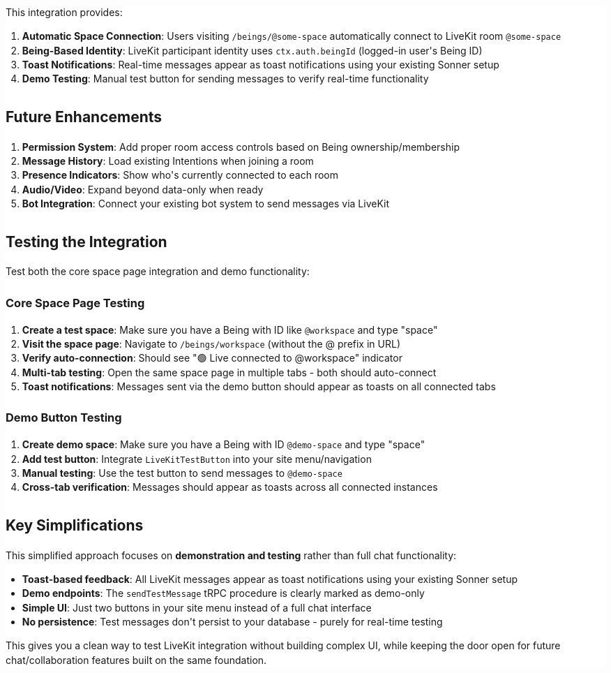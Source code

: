 This integration provides:

1. **Automatic Space Connection**: Users visiting `/beings/@some-space` automatically connect to LiveKit room `@some-space`
2. **Being-Based Identity**: LiveKit participant identity uses `ctx.auth.beingId` (logged-in user's Being ID)
3. **Toast Notifications**: Real-time messages appear as toast notifications using your existing Sonner setup
4. **Demo Testing**: Manual test button for sending messages to verify real-time functionality

## Future Enhancements

1. **Permission System**: Add proper room access controls based on Being ownership/membership
2. **Message History**: Load existing Intentions when joining a room
3. **Presence Indicators**: Show who's currently connected to each room
4. **Audio/Video**: Expand beyond data-only when ready
5. **Bot Integration**: Connect your existing bot system to send messages via LiveKit

## Testing the Integration

Test both the core space page integration and demo functionality:

### Core Space Page Testing
1. **Create a test space**: Make sure you have a Being with ID like `@workspace` and type "space"
2. **Visit the space page**: Navigate to `/beings/workspace` (without the @ prefix in URL)
3. **Verify auto-connection**: Should see "🟢 Live connected to @workspace" indicator
4. **Multi-tab testing**: Open the same space page in multiple tabs - both should auto-connect
5. **Toast notifications**: Messages sent via the demo button should appear as toasts on all connected tabs

### Demo Button Testing  
1. **Create demo space**: Make sure you have a Being with ID `@demo-space` and type "space"
2. **Add test button**: Integrate `LiveKitTestButton` into your site menu/navigation  
3. **Manual testing**: Use the test button to send messages to `@demo-space`
4. **Cross-tab verification**: Messages should appear as toasts across all connected instances

## Key Simplifications

This simplified approach focuses on **demonstration and testing** rather than full chat functionality:

- **Toast-based feedback**: All LiveKit messages appear as toast notifications using your existing Sonner setup
- **Demo endpoints**: The `sendTestMessage` tRPC procedure is clearly marked as demo-only
- **Simple UI**: Just two buttons in your site menu instead of a full chat interface
- **No persistence**: Test messages don't persist to your database - purely for real-time testing

This gives you a clean way to test LiveKit integration without building complex UI, while keeping the door open for future chat/collaboration features built on the same foundation.